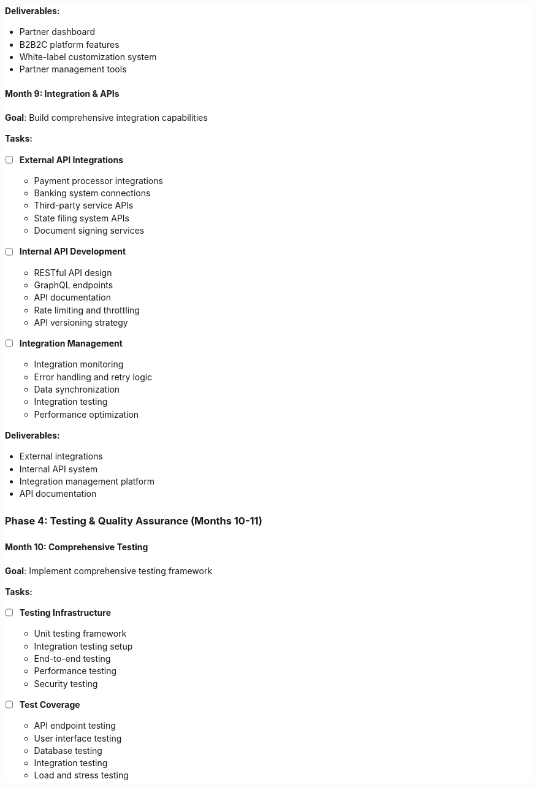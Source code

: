 **Deliverables:**
- Partner dashboard
- B2B2C platform features
- White-label customization system
- Partner management tools

#### Month 9: Integration & APIs
**Goal**: Build comprehensive integration capabilities

**Tasks:**
- [ ] **External API Integrations**
  - Payment processor integrations
  - Banking system connections
  - Third-party service APIs
  - State filing system APIs
  - Document signing services

- [ ] **Internal API Development**
  - RESTful API design
  - GraphQL endpoints
  - API documentation
  - Rate limiting and throttling
  - API versioning strategy

- [ ] **Integration Management**
  - Integration monitoring
  - Error handling and retry logic
  - Data synchronization
  - Integration testing
  - Performance optimization

**Deliverables:**
- External integrations
- Internal API system
- Integration management platform
- API documentation

### Phase 4: Testing & Quality Assurance (Months 10-11)

#### Month 10: Comprehensive Testing
**Goal**: Implement comprehensive testing framework

**Tasks:**
- [ ] **Testing Infrastructure**
  - Unit testing framework
  - Integration testing setup
  - End-to-end testing
  - Performance testing
  - Security testing

- [ ] **Test Coverage**
  - API endpoint testing
  - User interface testing
  - Database testing
  - Integration testing
  - Load and stress testing
